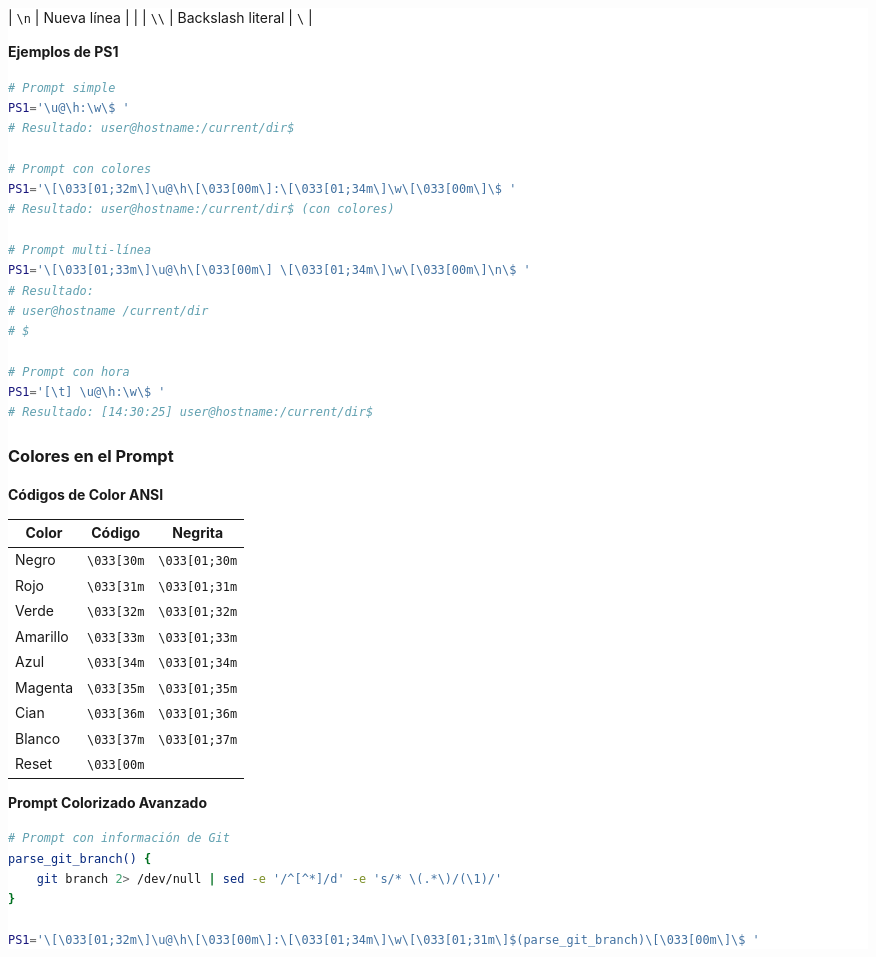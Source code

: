 | `\n` | Nueva línea | |
| `\\` | Backslash literal | `\` |

**Ejemplos de PS1**

```bash
# Prompt simple
PS1='\u@\h:\w\$ '
# Resultado: user@hostname:/current/dir$ 

# Prompt con colores
PS1='\[\033[01;32m\]\u@\h\[\033[00m\]:\[\033[01;34m\]\w\[\033[00m\]\$ '
# Resultado: user@hostname:/current/dir$ (con colores)

# Prompt multi-línea
PS1='\[\033[01;33m\]\u@\h\[\033[00m\] \[\033[01;34m\]\w\[\033[00m\]\n\$ '
# Resultado:
# user@hostname /current/dir
# $ 

# Prompt con hora
PS1='[\t] \u@\h:\w\$ '
# Resultado: [14:30:25] user@hostname:/current/dir$ 
```

### Colores en el Prompt

**Códigos de Color ANSI**

| Color | Código | Negrita |
|-------|--------|---------|
| Negro | `\033[30m` | `\033[01;30m` |
| Rojo | `\033[31m` | `\033[01;31m` |
| Verde | `\033[32m` | `\033[01;32m` |
| Amarillo | `\033[33m` | `\033[01;33m` |
| Azul | `\033[34m` | `\033[01;34m` |
| Magenta | `\033[35m` | `\033[01;35m` |
| Cian | `\033[36m` | `\033[01;36m` |
| Blanco | `\033[37m` | `\033[01;37m` |
| Reset | `\033[00m` | |

**Prompt Colorizado Avanzado**
```bash
# Prompt con información de Git
parse_git_branch() {
    git branch 2> /dev/null | sed -e '/^[^*]/d' -e 's/* \(.*\)/(\1)/'
}

PS1='\[\033[01;32m\]\u@\h\[\033[00m\]:\[\033[01;34m\]\w\[\033[01;31m\]$(parse_git_branch)\[\033[00m\]\$ '
```
